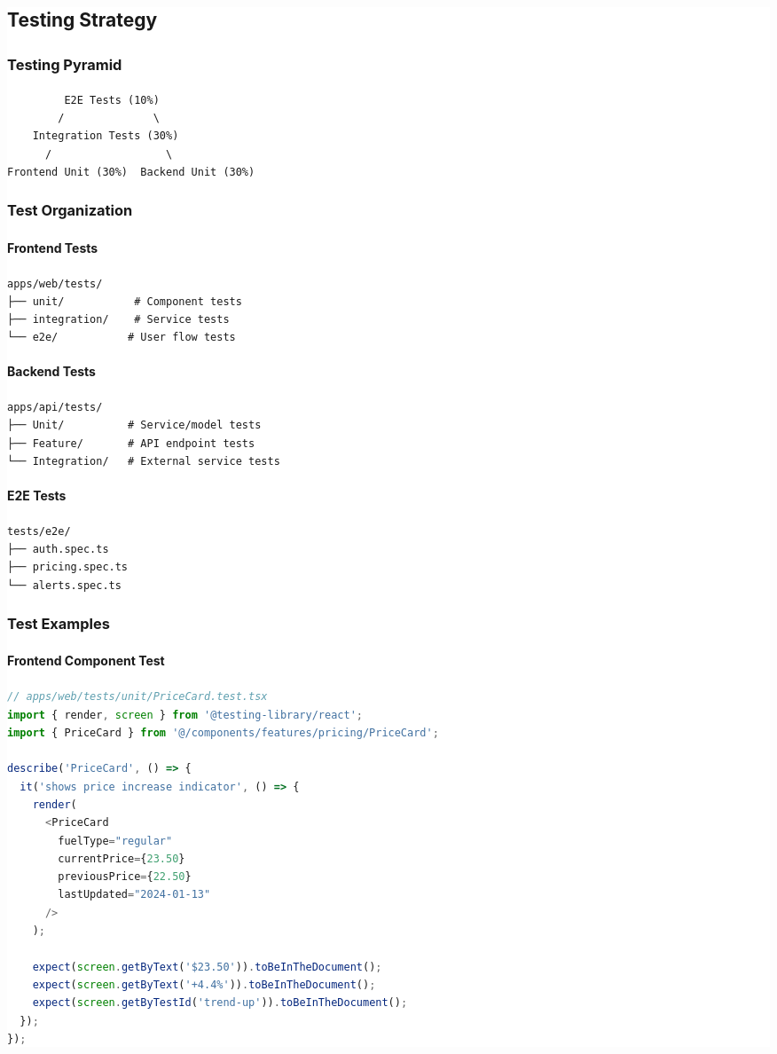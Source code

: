 ## Testing Strategy

### Testing Pyramid

```
         E2E Tests (10%)
        /              \
    Integration Tests (30%)
      /                  \
Frontend Unit (30%)  Backend Unit (30%)
```

### Test Organization

#### Frontend Tests

```
apps/web/tests/
├── unit/           # Component tests
├── integration/    # Service tests
└── e2e/           # User flow tests
```

#### Backend Tests

```
apps/api/tests/
├── Unit/          # Service/model tests
├── Feature/       # API endpoint tests
└── Integration/   # External service tests
```

#### E2E Tests

```
tests/e2e/
├── auth.spec.ts
├── pricing.spec.ts
└── alerts.spec.ts
```

### Test Examples

#### Frontend Component Test

```typescript
// apps/web/tests/unit/PriceCard.test.tsx
import { render, screen } from '@testing-library/react';
import { PriceCard } from '@/components/features/pricing/PriceCard';

describe('PriceCard', () => {
  it('shows price increase indicator', () => {
    render(
      <PriceCard
        fuelType="regular"
        currentPrice={23.50}
        previousPrice={22.50}
        lastUpdated="2024-01-13"
      />
    );

    expect(screen.getByText('$23.50')).toBeInTheDocument();
    expect(screen.getByText('+4.4%')).toBeInTheDocument();
    expect(screen.getByTestId('trend-up')).toBeInTheDocument();
  });
});
```